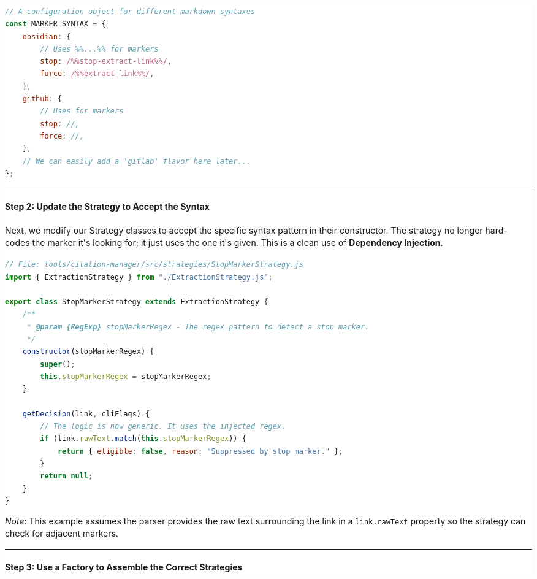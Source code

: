 ```javascript
// A configuration object for different markdown syntaxes
const MARKER_SYNTAX = {
	obsidian: {
		// Uses %%...%% for markers
		stop: /%%stop-extract-link%%/,
		force: /%%extract-link%%/,
	},
	github: {
		// Uses for markers
		stop: //,
		force: //,
	},
	// We can easily add a 'gitlab' flavor here later...
};
```

-----

#### Step 2: Update the Strategy to Accept the Syntax

Next, we modify our Strategy classes to accept the specific syntax pattern in their constructor. The strategy no longer hard-codes the marker it's looking for; it just uses the one it's given. This is a clean use of **Dependency Injection**.

```javascript
// File: tools/citation-manager/src/strategies/StopMarkerStrategy.js
import { ExtractionStrategy } from "./ExtractionStrategy.js";

export class StopMarkerStrategy extends ExtractionStrategy {
	/**
	 * @param {RegExp} stopMarkerRegex - The regex pattern to detect a stop marker.
	 */
	constructor(stopMarkerRegex) {
		super();
		this.stopMarkerRegex = stopMarkerRegex;
	}

	getDecision(link, cliFlags) {
		// The logic is now generic. It uses the injected regex.
		if (link.rawText.match(this.stopMarkerRegex)) {
			return { eligible: false, reason: "Suppressed by stop marker." };
		}
		return null;
	}
}
```

*Note*: This example assumes the parser provides the raw text surrounding the link in a `link.rawText` property so the strategy can check for adjacent markers.

-----

#### Step 3: Use a Factory to Assemble the Correct Strategies
